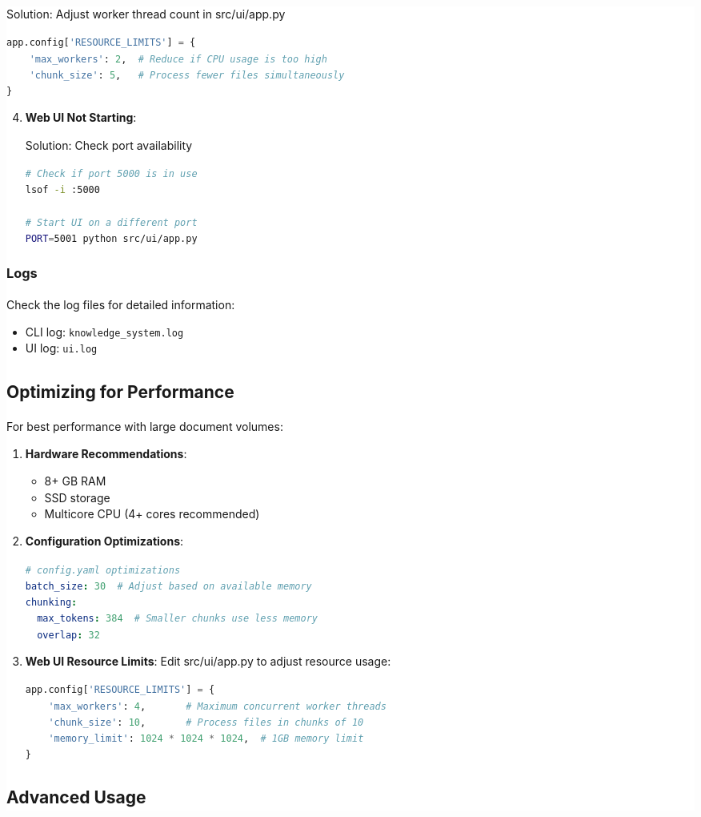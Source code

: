    Solution: Adjust worker thread count in src/ui/app.py
   ```python
   app.config['RESOURCE_LIMITS'] = {
       'max_workers': 2,  # Reduce if CPU usage is too high
       'chunk_size': 5,   # Process fewer files simultaneously
   }
   ```

4. **Web UI Not Starting**:
   
   Solution: Check port availability
   ```bash
   # Check if port 5000 is in use
   lsof -i :5000
   
   # Start UI on a different port
   PORT=5001 python src/ui/app.py
   ```

### Logs

Check the log files for detailed information:

- CLI log: `knowledge_system.log`
- UI log: `ui.log`

## Optimizing for Performance

For best performance with large document volumes:

1. **Hardware Recommendations**:
   - 8+ GB RAM
   - SSD storage
   - Multicore CPU (4+ cores recommended)

2. **Configuration Optimizations**:
   ```yaml
   # config.yaml optimizations
   batch_size: 30  # Adjust based on available memory
   chunking:
     max_tokens: 384  # Smaller chunks use less memory
     overlap: 32
   ```

3. **Web UI Resource Limits**:
   Edit src/ui/app.py to adjust resource usage:
   ```python
   app.config['RESOURCE_LIMITS'] = {
       'max_workers': 4,       # Maximum concurrent worker threads
       'chunk_size': 10,       # Process files in chunks of 10
       'memory_limit': 1024 * 1024 * 1024,  # 1GB memory limit
   }
   ```

## Advanced Usage
